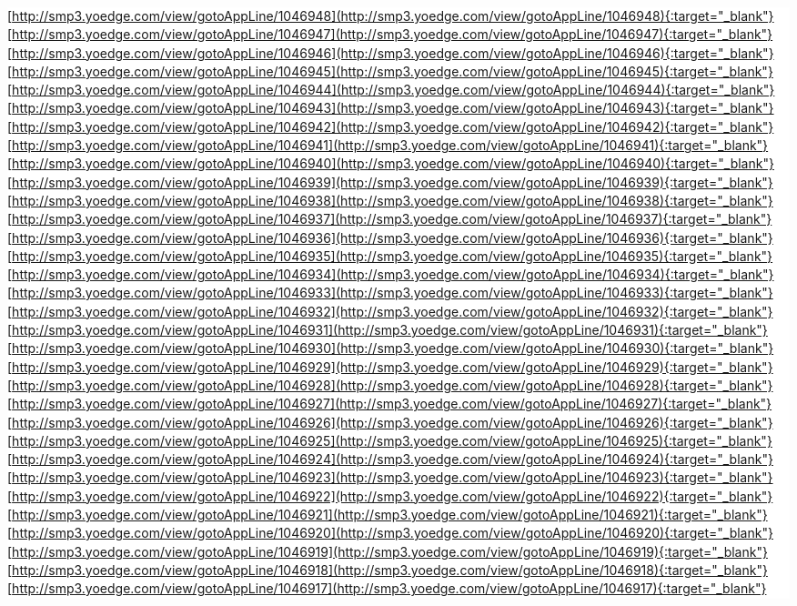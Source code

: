 [http://smp3.yoedge.com/view/gotoAppLine/1046948](http://smp3.yoedge.com/view/gotoAppLine/1046948){:target="_blank"}
[http://smp3.yoedge.com/view/gotoAppLine/1046947](http://smp3.yoedge.com/view/gotoAppLine/1046947){:target="_blank"}
[http://smp3.yoedge.com/view/gotoAppLine/1046946](http://smp3.yoedge.com/view/gotoAppLine/1046946){:target="_blank"}
[http://smp3.yoedge.com/view/gotoAppLine/1046945](http://smp3.yoedge.com/view/gotoAppLine/1046945){:target="_blank"}
[http://smp3.yoedge.com/view/gotoAppLine/1046944](http://smp3.yoedge.com/view/gotoAppLine/1046944){:target="_blank"}
[http://smp3.yoedge.com/view/gotoAppLine/1046943](http://smp3.yoedge.com/view/gotoAppLine/1046943){:target="_blank"}
[http://smp3.yoedge.com/view/gotoAppLine/1046942](http://smp3.yoedge.com/view/gotoAppLine/1046942){:target="_blank"}
[http://smp3.yoedge.com/view/gotoAppLine/1046941](http://smp3.yoedge.com/view/gotoAppLine/1046941){:target="_blank"}
[http://smp3.yoedge.com/view/gotoAppLine/1046940](http://smp3.yoedge.com/view/gotoAppLine/1046940){:target="_blank"}
[http://smp3.yoedge.com/view/gotoAppLine/1046939](http://smp3.yoedge.com/view/gotoAppLine/1046939){:target="_blank"}
[http://smp3.yoedge.com/view/gotoAppLine/1046938](http://smp3.yoedge.com/view/gotoAppLine/1046938){:target="_blank"}
[http://smp3.yoedge.com/view/gotoAppLine/1046937](http://smp3.yoedge.com/view/gotoAppLine/1046937){:target="_blank"}
[http://smp3.yoedge.com/view/gotoAppLine/1046936](http://smp3.yoedge.com/view/gotoAppLine/1046936){:target="_blank"}
[http://smp3.yoedge.com/view/gotoAppLine/1046935](http://smp3.yoedge.com/view/gotoAppLine/1046935){:target="_blank"}
[http://smp3.yoedge.com/view/gotoAppLine/1046934](http://smp3.yoedge.com/view/gotoAppLine/1046934){:target="_blank"}
[http://smp3.yoedge.com/view/gotoAppLine/1046933](http://smp3.yoedge.com/view/gotoAppLine/1046933){:target="_blank"}
[http://smp3.yoedge.com/view/gotoAppLine/1046932](http://smp3.yoedge.com/view/gotoAppLine/1046932){:target="_blank"}
[http://smp3.yoedge.com/view/gotoAppLine/1046931](http://smp3.yoedge.com/view/gotoAppLine/1046931){:target="_blank"}
[http://smp3.yoedge.com/view/gotoAppLine/1046930](http://smp3.yoedge.com/view/gotoAppLine/1046930){:target="_blank"}
[http://smp3.yoedge.com/view/gotoAppLine/1046929](http://smp3.yoedge.com/view/gotoAppLine/1046929){:target="_blank"}
[http://smp3.yoedge.com/view/gotoAppLine/1046928](http://smp3.yoedge.com/view/gotoAppLine/1046928){:target="_blank"}
[http://smp3.yoedge.com/view/gotoAppLine/1046927](http://smp3.yoedge.com/view/gotoAppLine/1046927){:target="_blank"}
[http://smp3.yoedge.com/view/gotoAppLine/1046926](http://smp3.yoedge.com/view/gotoAppLine/1046926){:target="_blank"}
[http://smp3.yoedge.com/view/gotoAppLine/1046925](http://smp3.yoedge.com/view/gotoAppLine/1046925){:target="_blank"}
[http://smp3.yoedge.com/view/gotoAppLine/1046924](http://smp3.yoedge.com/view/gotoAppLine/1046924){:target="_blank"}
[http://smp3.yoedge.com/view/gotoAppLine/1046923](http://smp3.yoedge.com/view/gotoAppLine/1046923){:target="_blank"}
[http://smp3.yoedge.com/view/gotoAppLine/1046922](http://smp3.yoedge.com/view/gotoAppLine/1046922){:target="_blank"}
[http://smp3.yoedge.com/view/gotoAppLine/1046921](http://smp3.yoedge.com/view/gotoAppLine/1046921){:target="_blank"}
[http://smp3.yoedge.com/view/gotoAppLine/1046920](http://smp3.yoedge.com/view/gotoAppLine/1046920){:target="_blank"}
[http://smp3.yoedge.com/view/gotoAppLine/1046919](http://smp3.yoedge.com/view/gotoAppLine/1046919){:target="_blank"}
[http://smp3.yoedge.com/view/gotoAppLine/1046918](http://smp3.yoedge.com/view/gotoAppLine/1046918){:target="_blank"}
[http://smp3.yoedge.com/view/gotoAppLine/1046917](http://smp3.yoedge.com/view/gotoAppLine/1046917){:target="_blank"}